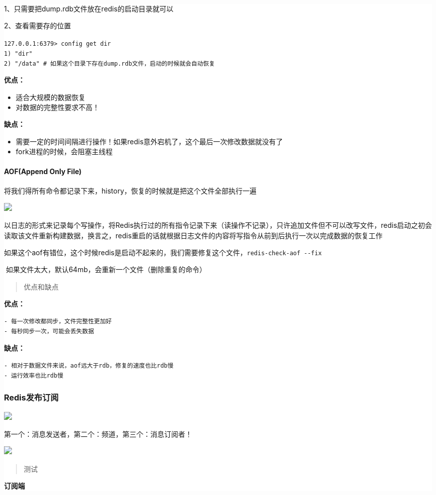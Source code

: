 1、只需要把dump.rdb文件放在redis的启动目录就可以

2、查看需要存的位置

```shell
127.0.0.1:6379> config get dir
1) "dir"
2) "/data" # 如果这个目录下存在dump.rdb文件，启动的时候就会自动恢复
```

**优点：**

- 适合大规模的数据恢复
- 对数据的完整性要求不高！

**缺点：**

- 需要一定的时间间隔进行操作！如果redis意外宕机了，这个最后一次修改数据就没有了
- fork进程的时候，会阻塞主线程



#### AOF(Append Only File)

将我们得所有命令都记录下来，history，恢复的时候就是把这个文件全部执行一遍

![](https://gimg2.baidu.com/image_search/src=http%3A%2F%2Fwww.showdoc.cc%2Fserver%2Fapi%2Fcommon%2Fvisitfile%2Fsign%2F0f6d07aa611c5de018bd14dd74b35f4b%3Fshowdoc%3D.jpg&refer=http%3A%2F%2Fwww.showdoc.cc&app=2002&size=f9999,10000&q=a80&n=0&g=0n&fmt=jpeg?sec=1648645336&t=4694327fabecc16d0d13e8840efeaf84)

​        以日志的形式来记录每个写操作，将Redis执行过的所有指令记录下来（读操作不记录），只许追加文件但不可以改写文件，redis启动之初会读取该文件重新构建数据，换言之，redis重启的话就根据日志文件的内容将写指令从前到后执行一次以完成数据的恢复工作

​		如果这个aof有错位，这个时候redis是启动不起来的，我们需要修复这个文件，`redis-check-aof --fix`

​		如果文件太大，默认64mb，会重新一个文件（删除重复的命令）

> 优点和缺点

**优点：**

	- 每一次修改都同步，文件完整性更加好
	- 每秒同步一次，可能会丢失数据

**缺点：**

	- 相对于数据文件来说，aof远大于rdb，修复的速度也比rdb慢
	- 运行效率也比rdb慢



### Redis发布订阅

![](https://gimg2.baidu.com/image_search/src=http%3A%2F%2Fwww.w3xue.com%2Ffiles%2Fa20205%2F20200518084221361.png&refer=http%3A%2F%2Fwww.w3xue.com&app=2002&size=f9999,10000&q=a80&n=0&g=0n&fmt=jpeg?sec=1648647802&t=b2307d1d4a6365fd60e1a1127c123211)

第一个：消息发送者，第二个：频道，第三个：消息订阅者！

![](https://img0.baidu.com/it/u=4093550044,1178047779&fm=253&fmt=auto&app=138&f=PNG?w=349&h=291)

> 测试

**订阅端**
